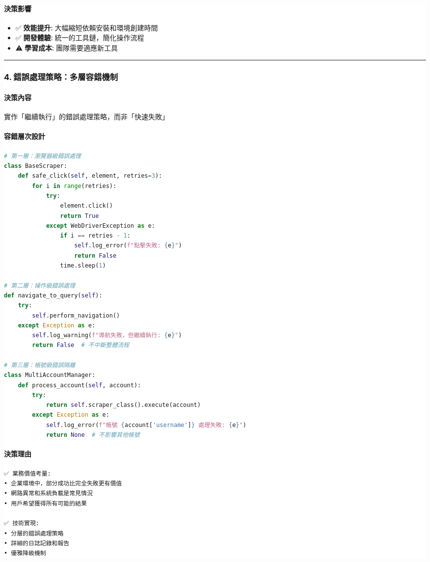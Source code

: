 #### 決策影響
- ✅ **效能提升**: 大幅縮短依賴安裝和環境創建時間
- ✅ **開發體驗**: 統一的工具鏈，簡化操作流程
- ⚠️ **學習成本**: 團隊需要適應新工具

---

### 4. 錯誤處理策略：多層容錯機制

#### 決策內容
實作「繼續執行」的錯誤處理策略，而非「快速失敗」

#### 容錯層次設計
```python
# 第一層：瀏覽器級錯誤處理
class BaseScraper:
    def safe_click(self, element, retries=3):
        for i in range(retries):
            try:
                element.click()
                return True
            except WebDriverException as e:
                if i == retries - 1:
                    self.log_error(f"點擊失敗: {e}")
                    return False
                time.sleep(1)

# 第二層：操作級錯誤處理
def navigate_to_query(self):
    try:
        self.perform_navigation()
    except Exception as e:
        self.log_warning(f"導航失敗，但繼續執行: {e}")
        return False  # 不中斷整體流程

# 第三層：帳號級錯誤隔離
class MultiAccountManager:
    def process_account(self, account):
        try:
            return self.scraper_class().execute(account)
        except Exception as e:
            self.log_error(f"帳號 {account['username']} 處理失敗: {e}")
            return None  # 不影響其他帳號
```

#### 決策理由
```
✅ 業務價值考量:
• 企業環境中，部分成功比完全失敗更有價值
• 網路異常和系統負載是常見情況
• 用戶希望獲得所有可能的結果

✅ 技術實現:
• 分層的錯誤處理策略
• 詳細的日誌記錄和報告
• 優雅降級機制
```
